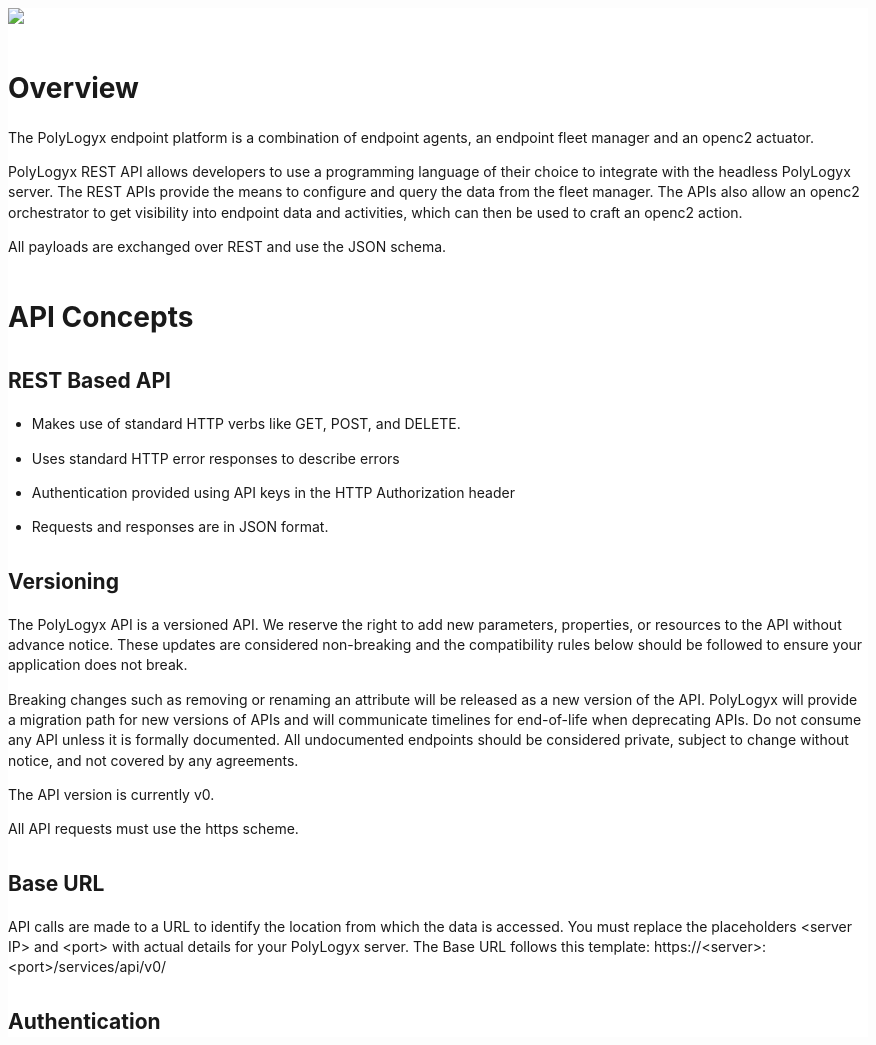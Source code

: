 ![](media/e16309b5e01c825d98f9f4c2d0e38bc6.png)

 Overview
=========

The PolyLogyx endpoint platform is a combination of endpoint agents, an endpoint
fleet manager and an openc2 actuator.

PolyLogyx REST API allows developers to use a programming language of their
choice to integrate with the headless PolyLogyx server. The REST APIs provide
the means to configure and query the data from the fleet manager. The APIs also
allow an openc2 orchestrator to get visibility into endpoint data and
activities, which can then be used to craft an openc2 action.

All payloads are exchanged over REST and use the JSON schema.

API Concepts
============

REST Based API 
---------------

-   Makes use of standard HTTP verbs like GET, POST, and DELETE.

-   Uses standard HTTP error responses to describe errors

-   Authentication provided using API keys in the HTTP Authorization header

-   Requests and responses are in JSON format.

 Versioning
-----------

The PolyLogyx API is a versioned API. We reserve the right to add new
parameters, properties, or resources to the API without advance notice. These
updates are considered non-breaking and the compatibility rules below should be
followed to ensure your application does not break.

Breaking changes such as removing or renaming an attribute will be released as a
new version of the API. PolyLogyx will provide a migration path for new versions
of APIs and will communicate timelines for end-of-life when deprecating APIs. Do
not consume any API unless it is formally documented. All undocumented endpoints
should be considered private, subject to change without notice, and not covered
by any agreements.

The API version is currently v0.

All API requests must use the https scheme.

Base URL
--------

API calls are made to a URL to identify the location from which the data is
accessed. You must replace the placeholders \<server IP\> and \<port\> with
actual details for your PolyLogyx server. The Base URL follows this template:
https://\<server\>:\<port\>/services/api/v0/

Authentication
--------------
